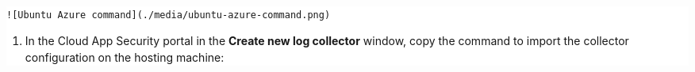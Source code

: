     ![Ubuntu Azure command](./media/ubuntu-azure-command.png)

1. In the Cloud App Security portal in the **Create new log collector** window, copy the command to import the collector configuration on the hosting machine:
